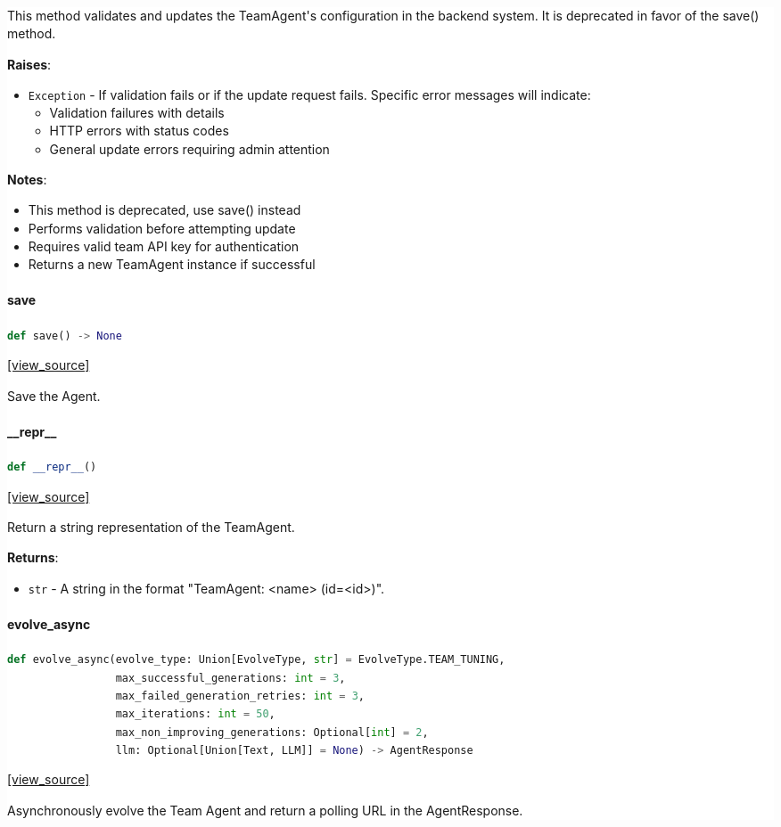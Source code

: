This method validates and updates the TeamAgent&#x27;s configuration in the
backend system. It is deprecated in favor of the save() method.

**Raises**:

- `Exception` - If validation fails or if the update request fails.
  Specific error messages will indicate:
  - Validation failures with details
  - HTTP errors with status codes
  - General update errors requiring admin attention
  

**Notes**:

  - This method is deprecated, use save() instead
  - Performs validation before attempting update
  - Requires valid team API key for authentication
  - Returns a new TeamAgent instance if successful

#### save

```python
def save() -> None
```

[[view_source]](https://github.com/aixplain/aiXplain/blob/main/aixplain/modules/team_agent/__init__.py#L792)

Save the Agent.

#### \_\_repr\_\_

```python
def __repr__()
```

[[view_source]](https://github.com/aixplain/aiXplain/blob/main/aixplain/modules/team_agent/__init__.py#L796)

Return a string representation of the TeamAgent.

**Returns**:

- `str` - A string in the format &quot;TeamAgent: &lt;name&gt; (id=&lt;id&gt;)&quot;.

#### evolve\_async

```python
def evolve_async(evolve_type: Union[EvolveType, str] = EvolveType.TEAM_TUNING,
                 max_successful_generations: int = 3,
                 max_failed_generation_retries: int = 3,
                 max_iterations: int = 50,
                 max_non_improving_generations: Optional[int] = 2,
                 llm: Optional[Union[Text, LLM]] = None) -> AgentResponse
```

[[view_source]](https://github.com/aixplain/aiXplain/blob/main/aixplain/modules/team_agent/__init__.py#L804)

Asynchronously evolve the Team Agent and return a polling URL in the AgentResponse.
